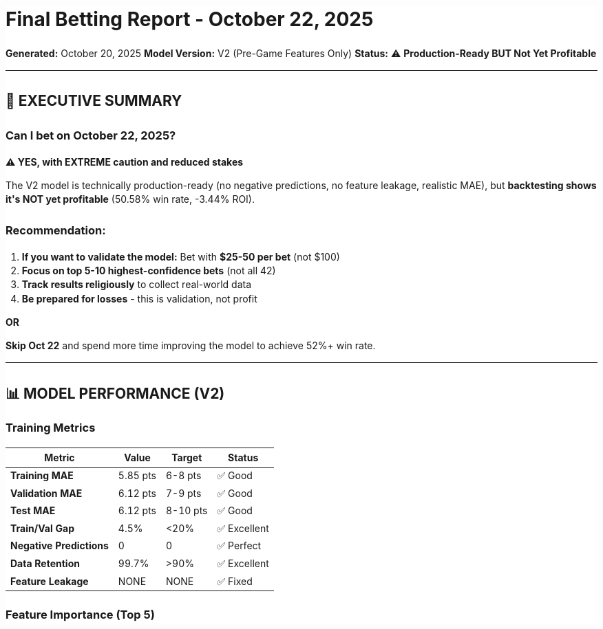 # Final Betting Report - October 22, 2025

**Generated:** October 20, 2025
**Model Version:** V2 (Pre-Game Features Only)
**Status:** ⚠️ **Production-Ready BUT Not Yet Profitable**

---

## 🎯 EXECUTIVE SUMMARY

### Can I bet on October 22, 2025?

**⚠️ YES, with EXTREME caution and reduced stakes**

The V2 model is technically production-ready (no negative predictions, no feature leakage, realistic MAE), but **backtesting shows it's NOT yet profitable** (50.58% win rate, -3.44% ROI).

### Recommendation:

1. **If you want to validate the model:** Bet with **$25-50 per bet** (not $100)
2. **Focus on top 5-10 highest-confidence bets** (not all 42)
3. **Track results religiously** to collect real-world data
4. **Be prepared for losses** - this is validation, not profit

**OR**

**Skip Oct 22** and spend more time improving the model to achieve 52%+ win rate.

---

## 📊 MODEL PERFORMANCE (V2)

### Training Metrics

| Metric | Value | Target | Status |
|--------|-------|--------|--------|
| **Training MAE** | 5.85 pts | 6-8 pts | ✅ Good |
| **Validation MAE** | 6.12 pts | 7-9 pts | ✅ Good |
| **Test MAE** | 6.12 pts | 8-10 pts | ✅ Good |
| **Train/Val Gap** | 4.5% | <20% | ✅ Excellent |
| **Negative Predictions** | 0 | 0 | ✅ Perfect |
| **Data Retention** | 99.7% | >90% | ✅ Excellent |
| **Feature Leakage** | NONE | NONE | ✅ Fixed |

### Feature Importance (Top 5)

